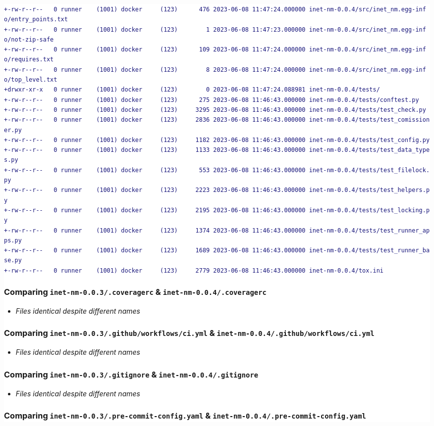```diff
+-rw-r--r--   0 runner    (1001) docker     (123)      476 2023-06-08 11:47:24.000000 inet-nm-0.0.4/src/inet_nm.egg-info/entry_points.txt
+-rw-r--r--   0 runner    (1001) docker     (123)        1 2023-06-08 11:47:23.000000 inet-nm-0.0.4/src/inet_nm.egg-info/not-zip-safe
+-rw-r--r--   0 runner    (1001) docker     (123)      109 2023-06-08 11:47:24.000000 inet-nm-0.0.4/src/inet_nm.egg-info/requires.txt
+-rw-r--r--   0 runner    (1001) docker     (123)        8 2023-06-08 11:47:24.000000 inet-nm-0.0.4/src/inet_nm.egg-info/top_level.txt
+drwxr-xr-x   0 runner    (1001) docker     (123)        0 2023-06-08 11:47:24.088981 inet-nm-0.0.4/tests/
+-rw-r--r--   0 runner    (1001) docker     (123)      275 2023-06-08 11:46:43.000000 inet-nm-0.0.4/tests/conftest.py
+-rw-r--r--   0 runner    (1001) docker     (123)     3295 2023-06-08 11:46:43.000000 inet-nm-0.0.4/tests/test_check.py
+-rw-r--r--   0 runner    (1001) docker     (123)     2836 2023-06-08 11:46:43.000000 inet-nm-0.0.4/tests/test_comissioner.py
+-rw-r--r--   0 runner    (1001) docker     (123)     1182 2023-06-08 11:46:43.000000 inet-nm-0.0.4/tests/test_config.py
+-rw-r--r--   0 runner    (1001) docker     (123)     1133 2023-06-08 11:46:43.000000 inet-nm-0.0.4/tests/test_data_types.py
+-rw-r--r--   0 runner    (1001) docker     (123)      553 2023-06-08 11:46:43.000000 inet-nm-0.0.4/tests/test_filelock.py
+-rw-r--r--   0 runner    (1001) docker     (123)     2223 2023-06-08 11:46:43.000000 inet-nm-0.0.4/tests/test_helpers.py
+-rw-r--r--   0 runner    (1001) docker     (123)     2195 2023-06-08 11:46:43.000000 inet-nm-0.0.4/tests/test_locking.py
+-rw-r--r--   0 runner    (1001) docker     (123)     1374 2023-06-08 11:46:43.000000 inet-nm-0.0.4/tests/test_runner_apps.py
+-rw-r--r--   0 runner    (1001) docker     (123)     1689 2023-06-08 11:46:43.000000 inet-nm-0.0.4/tests/test_runner_base.py
+-rw-r--r--   0 runner    (1001) docker     (123)     2779 2023-06-08 11:46:43.000000 inet-nm-0.0.4/tox.ini
```

### Comparing `inet-nm-0.0.3/.coveragerc` & `inet-nm-0.0.4/.coveragerc`

 * *Files identical despite different names*

### Comparing `inet-nm-0.0.3/.github/workflows/ci.yml` & `inet-nm-0.0.4/.github/workflows/ci.yml`

 * *Files identical despite different names*

### Comparing `inet-nm-0.0.3/.gitignore` & `inet-nm-0.0.4/.gitignore`

 * *Files identical despite different names*

### Comparing `inet-nm-0.0.3/.pre-commit-config.yaml` & `inet-nm-0.0.4/.pre-commit-config.yaml`
